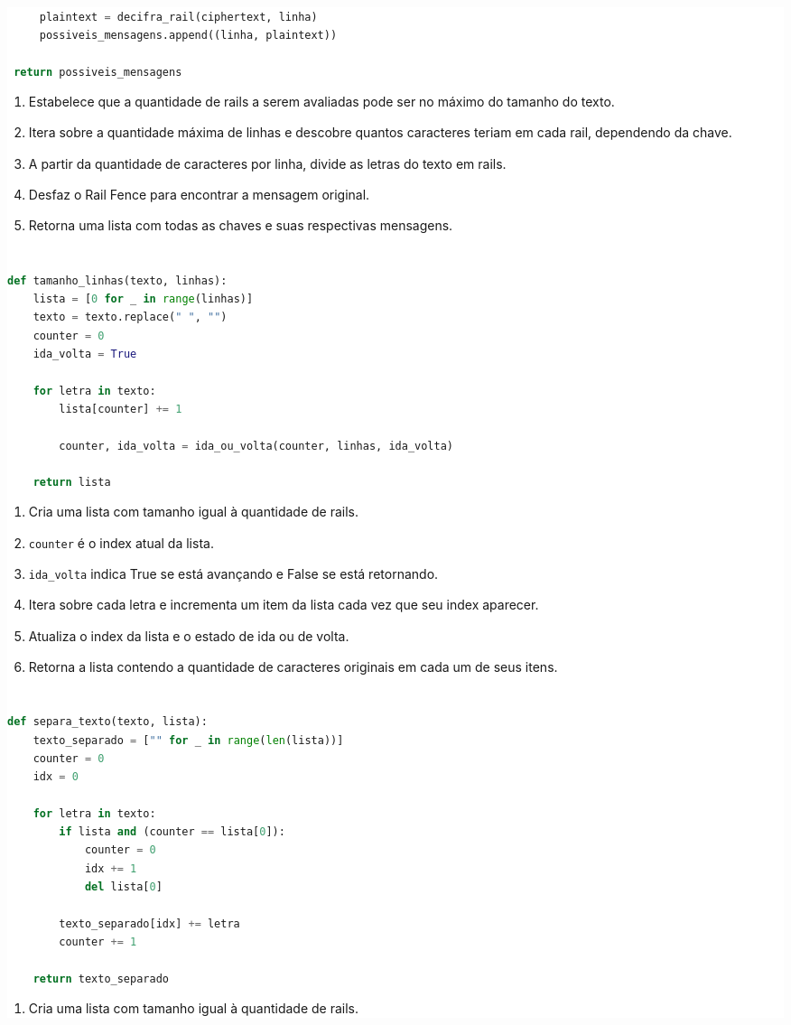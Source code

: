    ```py
        plaintext = decifra_rail(ciphertext, linha)
        possiveis_mensagens.append((linha, plaintext))

    return possiveis_mensagens
```
1. Estabelece que a quantidade de rails a serem avaliadas pode ser no máximo do tamanho do texto.

2. Itera sobre a quantidade máxima de linhas e descobre quantos caracteres teriam em cada rail, dependendo da chave.

3. A partir da quantidade de caracteres por linha, divide as letras do texto em rails.

4. Desfaz o Rail Fence para encontrar a mensagem original.

5. Retorna uma lista com todas as chaves e suas respectivas mensagens.
#
```py
def tamanho_linhas(texto, linhas):
    lista = [0 for _ in range(linhas)] 
    texto = texto.replace(" ", "")
    counter = 0
    ida_volta = True

    for letra in texto:
        lista[counter] += 1
        
        counter, ida_volta = ida_ou_volta(counter, linhas, ida_volta)   

    return lista
```
1. Cria uma lista com tamanho igual à quantidade de rails.

2. `counter` é o index atual da lista.

3. `ida_volta` indica True se está avançando e False se está retornando.

4. Itera sobre cada letra e incrementa um item da lista cada vez que seu index aparecer.

5. Atualiza o index da lista e o estado de ida ou de volta.

6. Retorna a lista contendo a quantidade de caracteres originais em cada um de seus itens.
#
```py
def separa_texto(texto, lista):
    texto_separado = ["" for _ in range(len(lista))]
    counter = 0
    idx = 0

    for letra in texto:
        if lista and (counter == lista[0]):
            counter = 0
            idx += 1
            del lista[0]

        texto_separado[idx] += letra
        counter += 1

    return texto_separado
```
1. Cria uma lista com tamanho igual à quantidade de rails.
